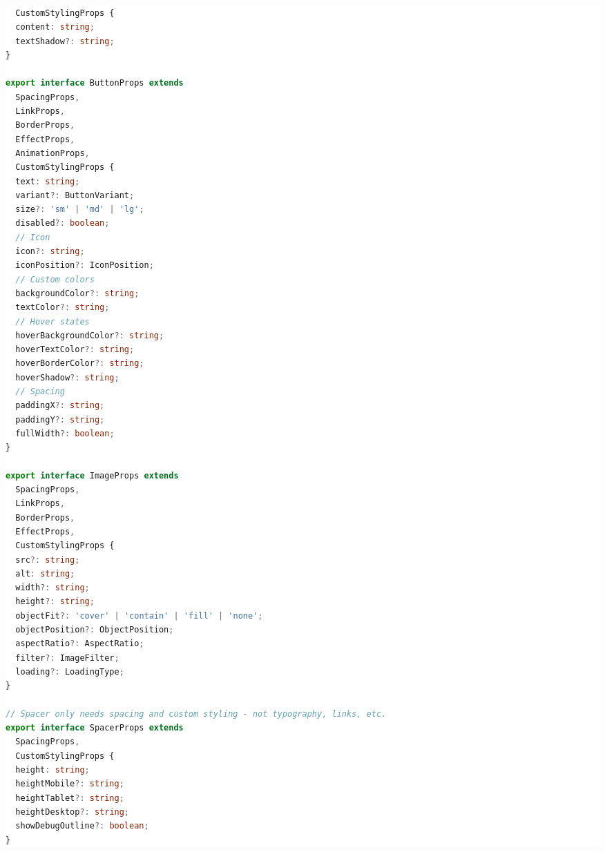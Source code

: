 ```typescript
  CustomStylingProps {
  content: string;
  textShadow?: string;
}

export interface ButtonProps extends
  SpacingProps,
  LinkProps,
  BorderProps,
  EffectProps,
  AnimationProps,
  CustomStylingProps {
  text: string;
  variant?: ButtonVariant;
  size?: 'sm' | 'md' | 'lg';
  disabled?: boolean;
  // Icon
  icon?: string;
  iconPosition?: IconPosition;
  // Custom colors
  backgroundColor?: string;
  textColor?: string;
  // Hover states
  hoverBackgroundColor?: string;
  hoverTextColor?: string;
  hoverBorderColor?: string;
  hoverShadow?: string;
  // Spacing
  paddingX?: string;
  paddingY?: string;
  fullWidth?: boolean;
}

export interface ImageProps extends
  SpacingProps,
  LinkProps,
  BorderProps,
  EffectProps,
  CustomStylingProps {
  src?: string;
  alt: string;
  width?: string;
  height?: string;
  objectFit?: 'cover' | 'contain' | 'fill' | 'none';
  objectPosition?: ObjectPosition;
  aspectRatio?: AspectRatio;
  filter?: ImageFilter;
  loading?: LoadingType;
}

// Spacer only needs spacing and custom styling - not typography, links, etc.
export interface SpacerProps extends
  SpacingProps,
  CustomStylingProps {
  height: string;
  heightMobile?: string;
  heightTablet?: string;
  heightDesktop?: string;
  showDebugOutline?: boolean;
}
```
